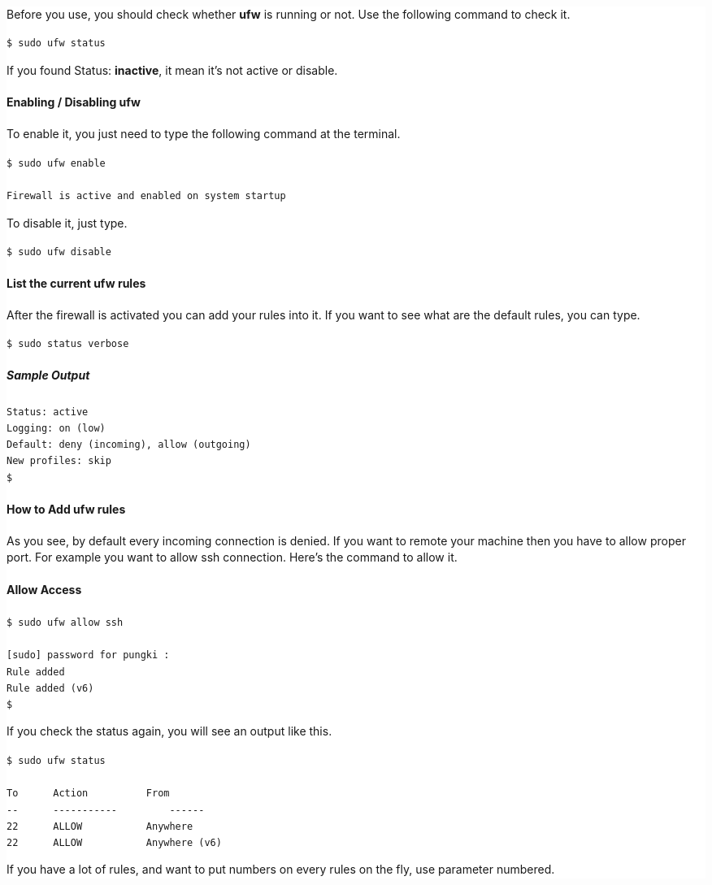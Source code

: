 Before you use, you should check whether **ufw** is running or not. Use the following command to check it.

    $ sudo ufw status

If you found Status: **inactive**, it mean it’s not active or disable.

#### Enabling / Disabling ufw ####

To enable it, you just need to type the following command at the terminal.

    $ sudo ufw enable

    Firewall is active and enabled on system startup

To disable it, just type.

    $ sudo ufw disable

#### List the current ufw rules ####

After the firewall is activated you can add your rules into it. If you want to see what are the default rules, you can type.

    $ sudo status verbose

##### Sample Output #####

    Status: active
    Logging: on (low)
    Default: deny (incoming), allow (outgoing)
    New profiles: skip
    $

#### How to Add ufw rules ####

As you see, by default every incoming connection is denied. If you want to remote your machine then you have to allow proper port. For example you want to allow ssh connection. Here’s the command to allow it.

#### Allow Access ####

    $ sudo ufw allow ssh
    
    [sudo] password for pungki :
    Rule added
    Rule added (v6)
    $

If you check the status again, you will see an output like this.

    $ sudo ufw status
    
    To 		Action 			From
    -- 		----------- 		------
    22 		ALLOW 			Anywhere
    22 		ALLOW 			Anywhere (v6)

If you have a lot of rules, and want to put numbers on every rules on the fly, use parameter numbered.
